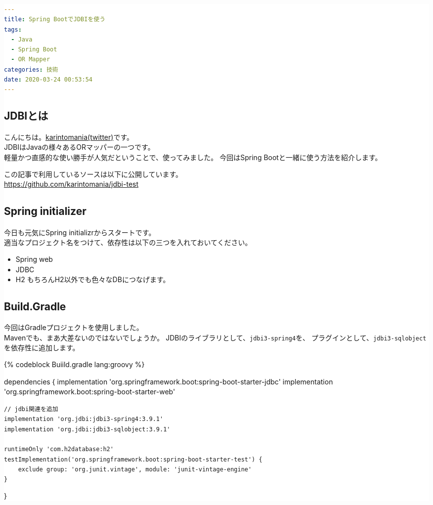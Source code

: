 ```yaml
---
title: Spring BootでJDBIを使う
tags:
  - Java
  - Spring Boot
  - OR Mapper
categories: 技術
date: 2020-03-24 00:53:54
---
```



## JDBIとは
こんにちは。[karintomania(twitter)](https://twitter.com/karintozuki)です。  
JDBIはJavaの様々あるORマッパーの一つです。  
軽量かつ直感的な使い勝手が人気だということで、使ってみました。
今回はSpring Bootと一緒に使う方法を紹介します。  


この記事で利用しているソースは以下に公開しています。  
https://github.com/karintomania/jdbi-test

## Spring initializer
今日も元気にSpring initializrからスタートです。  
適当なプロジェクト名をつけて、依存性は以下の三つを入れておいてください。  
- Spring web
- JDBC
- H2
もちろんH2以外でも色々なDBにつなげます。  

## Build.Gradle
今回はGradleプロジェクトを使用しました。  
Mavenでも、まあ大差ないのではないでしょうか。
JDBIのライブラリとして、`jdbi3-spring4`を、
プラグインとして、`jdbi3-sqlobject`を依存性に追加します。  

 {% codeblock Buiild.gradle lang:groovy %}

dependencies {
	implementation 'org.springframework.boot:spring-boot-starter-jdbc'
	implementation 'org.springframework.boot:spring-boot-starter-web'

	// jdbi関連を追加
	implementation 'org.jdbi:jdbi3-spring4:3.9.1'
	implementation 'org.jdbi:jdbi3-sqlobject:3.9.1'

	runtimeOnly 'com.h2database:h2'
	testImplementation('org.springframework.boot:spring-boot-starter-test') {
		exclude group: 'org.junit.vintage', module: 'junit-vintage-engine'
	}
}
